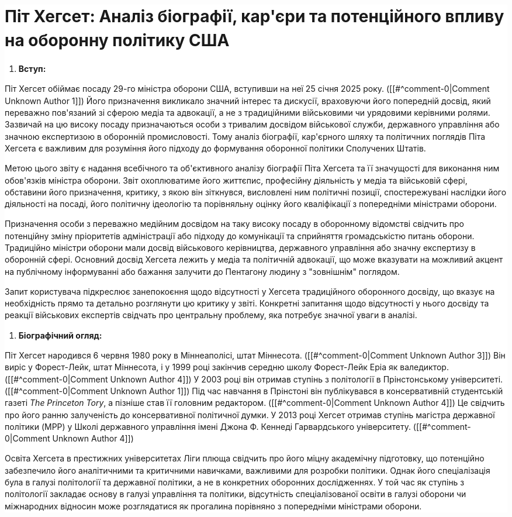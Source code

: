 # **Піт Хегсет: Аналіз біографії, кар'єри та потенційного впливу на оборонну політику США**

1. **Вступ:**

Піт Хегсет обіймає посаду 29-го міністра оборони США, вступивши на неї 25 січня 2025 року. ([[#^comment-0|Comment Unknown Author 1]]) Його призначення викликало значний інтерес та дискусії, враховуючи його попередній досвід, який переважно пов'язаний зі сферою медіа та адвокації, а не з традиційними військовими чи урядовими керівними ролями. Зазвичай на цю високу посаду призначаються особи з тривалим досвідом військової служби, державного управління або значною експертизою в оборонній промисловості. Тому аналіз біографії, кар'єрного шляху та політичних поглядів Піта Хегсета є важливим для розуміння його підходу до формування оборонної політики Сполучених Штатів.

Метою цього звіту є надання всебічного та об'єктивного аналізу біографії Піта Хегсета та її значущості для виконання ним обов'язків міністра оборони. Звіт охоплюватиме його життєпис, професійну діяльність у медіа та військовій сфері, обставини його призначення, критику, з якою він зіткнувся, висловлені ним політичні позиції, спостережувані наслідки його діяльності на посаді, його політичну ідеологію та порівняльну оцінку його кваліфікації з попередніми міністрами оборони.

Призначення особи з переважно медійним досвідом на таку високу посаду в оборонному відомстві свідчить про потенційну зміну пріоритетів адміністрації або підходу до комунікації та сприйняття громадськістю питань оборони. Традиційно міністри оборони мали досвід військового керівництва, державного управління або значну експертизу в оборонній сфері. Основний досвід Хегсета лежить у медіа та політичній адвокації, що може вказувати на можливий акцент на публічному інформуванні або бажання залучити до Пентагону людину з "зовнішнім" поглядом.

Запит користувача підкреслює занепокоєння щодо відсутності у Хегсета традиційного оборонного досвіду, що вказує на необхідність прямо та детально розглянути цю критику у звіті. Конкретні запитання щодо відсутності у нього досвіду та реакції військових експертів свідчать про центральну проблему, яка потребує значної уваги в аналізі.

1. **Біографічний огляд:**

Піт Хегсет народився 6 червня 1980 року в Міннеаполісі, штат Міннесота. ([[#^comment-0|Comment Unknown Author 3]]) Він виріс у Форест-Лейк, штат Міннесота, і у 1999 році закінчив середню школу Форест-Лейк Еріа як валедиктор. ([[#^comment-0|Comment Unknown Author 4]]) У 2003 році він отримав ступінь з політології в Прінстонському університеті. ([[#^comment-0|Comment Unknown Author 1]]) Під час навчання в Прінстоні він публікувався в консервативній студентській газеті _The Princeton Tory_, а пізніше став її головним редактором. ([[#^comment-0|Comment Unknown Author 4]]) Це свідчить про його ранню залученість до консервативної політичної думки. У 2013 році Хегсет отримав ступінь магістра державної політики (MPP) у Школі державного управління імені Джона Ф. Кеннеді Гарвардського університету. ([[#^comment-0|Comment Unknown Author 4]])

Освіта Хегсета в престижних університетах Ліги плюща свідчить про його міцну академічну підготовку, що потенційно забезпечило його аналітичними та критичними навичками, важливими для розробки політики. Однак його спеціалізація була в галузі політології та державної політики, а не в конкретних оборонних дослідженнях. У той час як ступінь з політології закладає основу в галузі управління та політики, відсутність спеціалізованої освіти в галузі оборони чи міжнародних відносин може розглядатися як прогалина порівняно з попередніми міністрами оборони.
